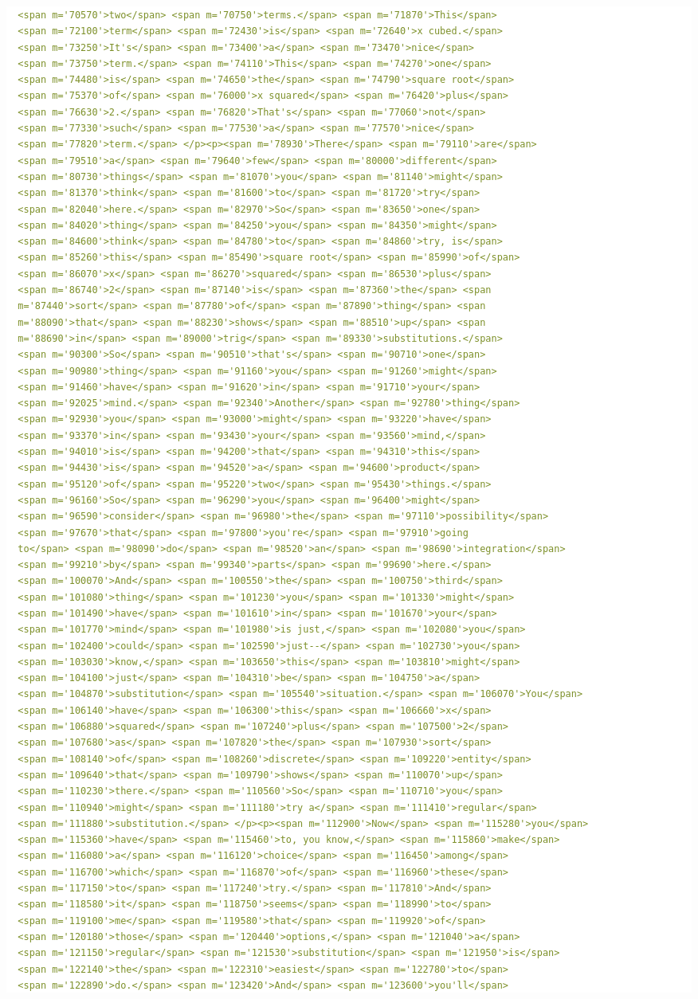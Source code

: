```yaml
  <span m='70570'>two</span> <span m='70750'>terms.</span> <span m='71870'>This</span>
  <span m='72100'>term</span> <span m='72430'>is</span> <span m='72640'>x cubed.</span>
  <span m='73250'>It's</span> <span m='73400'>a</span> <span m='73470'>nice</span>
  <span m='73750'>term.</span> <span m='74110'>This</span> <span m='74270'>one</span>
  <span m='74480'>is</span> <span m='74650'>the</span> <span m='74790'>square root</span>
  <span m='75370'>of</span> <span m='76000'>x squared</span> <span m='76420'>plus</span>
  <span m='76630'>2.</span> <span m='76820'>That's</span> <span m='77060'>not</span>
  <span m='77330'>such</span> <span m='77530'>a</span> <span m='77570'>nice</span>
  <span m='77820'>term.</span> </p><p><span m='78930'>There</span> <span m='79110'>are</span>
  <span m='79510'>a</span> <span m='79640'>few</span> <span m='80000'>different</span>
  <span m='80730'>things</span> <span m='81070'>you</span> <span m='81140'>might</span>
  <span m='81370'>think</span> <span m='81600'>to</span> <span m='81720'>try</span>
  <span m='82040'>here.</span> <span m='82970'>So</span> <span m='83650'>one</span>
  <span m='84020'>thing</span> <span m='84250'>you</span> <span m='84350'>might</span>
  <span m='84600'>think</span> <span m='84780'>to</span> <span m='84860'>try, is</span>
  <span m='85260'>this</span> <span m='85490'>square root</span> <span m='85990'>of</span>
  <span m='86070'>x</span> <span m='86270'>squared</span> <span m='86530'>plus</span>
  <span m='86740'>2</span> <span m='87140'>is</span> <span m='87360'>the</span> <span
  m='87440'>sort</span> <span m='87780'>of</span> <span m='87890'>thing</span> <span
  m='88090'>that</span> <span m='88230'>shows</span> <span m='88510'>up</span> <span
  m='88690'>in</span> <span m='89000'>trig</span> <span m='89330'>substitutions.</span>
  <span m='90300'>So</span> <span m='90510'>that's</span> <span m='90710'>one</span>
  <span m='90980'>thing</span> <span m='91160'>you</span> <span m='91260'>might</span>
  <span m='91460'>have</span> <span m='91620'>in</span> <span m='91710'>your</span>
  <span m='92025'>mind.</span> <span m='92340'>Another</span> <span m='92780'>thing</span>
  <span m='92930'>you</span> <span m='93000'>might</span> <span m='93220'>have</span>
  <span m='93370'>in</span> <span m='93430'>your</span> <span m='93560'>mind,</span>
  <span m='94010'>is</span> <span m='94200'>that</span> <span m='94310'>this</span>
  <span m='94430'>is</span> <span m='94520'>a</span> <span m='94600'>product</span>
  <span m='95120'>of</span> <span m='95220'>two</span> <span m='95430'>things.</span>
  <span m='96160'>So</span> <span m='96290'>you</span> <span m='96400'>might</span>
  <span m='96590'>consider</span> <span m='96980'>the</span> <span m='97110'>possibility</span>
  <span m='97670'>that</span> <span m='97800'>you're</span> <span m='97910'>going
  to</span> <span m='98090'>do</span> <span m='98520'>an</span> <span m='98690'>integration</span>
  <span m='99210'>by</span> <span m='99340'>parts</span> <span m='99690'>here.</span>
  <span m='100070'>And</span> <span m='100550'>the</span> <span m='100750'>third</span>
  <span m='101080'>thing</span> <span m='101230'>you</span> <span m='101330'>might</span>
  <span m='101490'>have</span> <span m='101610'>in</span> <span m='101670'>your</span>
  <span m='101770'>mind</span> <span m='101980'>is just,</span> <span m='102080'>you</span>
  <span m='102400'>could</span> <span m='102590'>just--</span> <span m='102730'>you</span>
  <span m='103030'>know,</span> <span m='103650'>this</span> <span m='103810'>might</span>
  <span m='104100'>just</span> <span m='104310'>be</span> <span m='104750'>a</span>
  <span m='104870'>substitution</span> <span m='105540'>situation.</span> <span m='106070'>You</span>
  <span m='106140'>have</span> <span m='106300'>this</span> <span m='106660'>x</span>
  <span m='106880'>squared</span> <span m='107240'>plus</span> <span m='107500'>2</span>
  <span m='107680'>as</span> <span m='107820'>the</span> <span m='107930'>sort</span>
  <span m='108140'>of</span> <span m='108260'>discrete</span> <span m='109220'>entity</span>
  <span m='109640'>that</span> <span m='109790'>shows</span> <span m='110070'>up</span>
  <span m='110230'>there.</span> <span m='110560'>So</span> <span m='110710'>you</span>
  <span m='110940'>might</span> <span m='111180'>try a</span> <span m='111410'>regular</span>
  <span m='111880'>substitution.</span> </p><p><span m='112900'>Now</span> <span m='115280'>you</span>
  <span m='115360'>have</span> <span m='115460'>to, you know,</span> <span m='115860'>make</span>
  <span m='116080'>a</span> <span m='116120'>choice</span> <span m='116450'>among</span>
  <span m='116700'>which</span> <span m='116870'>of</span> <span m='116960'>these</span>
  <span m='117150'>to</span> <span m='117240'>try.</span> <span m='117810'>And</span>
  <span m='118580'>it</span> <span m='118750'>seems</span> <span m='118990'>to</span>
  <span m='119100'>me</span> <span m='119580'>that</span> <span m='119920'>of</span>
  <span m='120180'>those</span> <span m='120440'>options,</span> <span m='121040'>a</span>
  <span m='121150'>regular</span> <span m='121530'>substitution</span> <span m='121950'>is</span>
  <span m='122140'>the</span> <span m='122310'>easiest</span> <span m='122780'>to</span>
  <span m='122890'>do.</span> <span m='123420'>And</span> <span m='123600'>you'll</span>
```